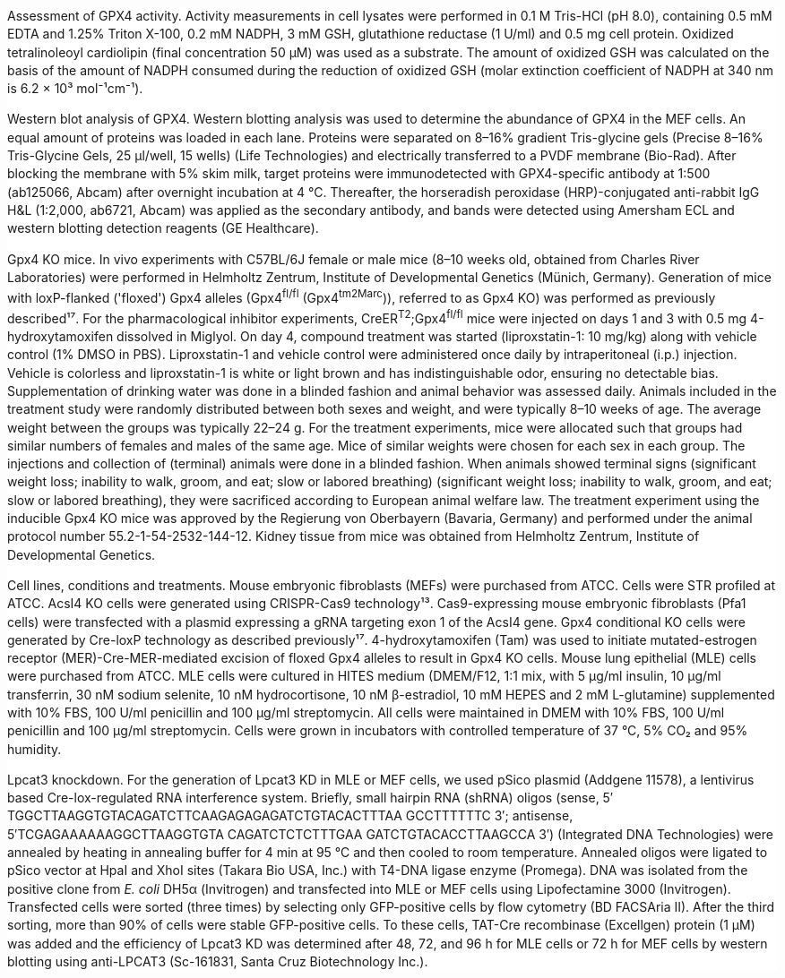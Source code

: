 Assessment of GPX4 activity. Activity measurements in cell lysates were performed in 0.1 M Tris-HCl (pH 8.0), containing 0.5 mM EDTA and 1.25% Triton X-100, 0.2 mM NADPH, 3 mM GSH, glutathione reductase (1 U/ml) and 0.5 mg cell protein. Oxidized tetralinoleoyl cardiolipin (final concentration 50 μM) was used as a substrate. The amount of oxidized GSH was calculated on the basis of the amount of NADPH consumed during the reduction of oxidized GSH (molar extinction coefficient of NADPH at 340 nm is 6.2 × 10³ mol⁻¹cm⁻¹).

Western blot analysis of GPX4. Western blotting analysis was used to determine the abundance of GPX4 in the MEF cells. An equal amount of proteins was loaded in each lane. Proteins were separated on 8–16% gradient Tris-glycine gels (Precise 8–16% Tris-Glycine Gels, 25 μl/well, 15 wells) (Life Technologies) and electrically transferred to a PVDF membrane (Bio-Rad). After blocking the membrane with 5% skim milk, target proteins were immunodetected with GPX4-specific antibody at 1:500 (ab125066, Abcam) after overnight incubation at 4 °C. Thereafter, the horseradish peroxidase (HRP)-conjugated anti-rabbit IgG H&L (1:2,000, ab6721, Abcam) was applied as the secondary antibody, and bands were detected using Amersham ECL and western blotting detection reagents (GE Healthcare).

Gpx4 KO mice. In vivo experiments with C57BL/6J female or male mice (8–10 weeks old, obtained from Charles River Laboratories) were performed in Helmholtz Zentrum, Institute of Developmental Genetics (Münich, Germany). Generation of mice with loxP-flanked ('floxed') Gpx4 alleles (Gpx4<sup>fl/fl</sup> (Gpx4<sup>tm2Marc</sup>)), referred to as Gpx4 KO) was performed as previously described¹⁷. For the pharmacological inhibitor experiments, CreER<sup>T2</sup>;Gpx4<sup>fl/fl</sup> mice were injected on days 1 and 3 with 0.5 mg 4-hydroxytamoxifen dissolved in Miglyol. On day 4, compound treatment was started (liproxstatin-1: 10 mg/kg) along with vehicle control (1% DMSO in PBS). Liproxstatin-1 and vehicle control were administered once daily by intraperitoneal (i.p.) injection. Vehicle is colorless and liproxstatin-1 is white or light brown and has indistinguishable odor, ensuring no detectable bias. Supplementation of drinking water was done in a blinded fashion and animal behavior was assessed daily. Animals included in the treatment study were randomly distributed between both sexes and weight, and were typically 8–10 weeks of age. The average weight between the groups was typically 22–24 g. For the treatment experiments, mice were allocated such that groups had similar numbers of females and males of the same age. Mice of similar weights were chosen for each sex in each group. The injections and collection of (terminal) animals were done in a blinded fashion. When animals showed terminal signs (significant weight loss; inability to walk, groom, and eat; slow or labored breathing) (significant weight loss; inability to walk, groom, and eat; slow or labored breathing), they were sacrificed according to European animal welfare law. The treatment experiment using the inducible Gpx4 KO mice was approved by the Regierung von Oberbayern (Bavaria, Germany) and performed under the animal protocol number 55.2-1-54-2532-144-12. Kidney tissue from mice was obtained from Helmholtz Zentrum, Institute of Developmental Genetics.

Cell lines, conditions and treatments. Mouse embryonic fibroblasts (MEFs) were purchased from ATCC. Cells were STR profiled at ATCC. AcsI4 KO cells were generated using CRISPR-Cas9 technology¹³. Cas9-expressing mouse embryonic fibroblasts (Pfa1 cells) were transfected with a plasmid expressing a gRNA targeting exon 1 of the AcsI4 gene. Gpx4 conditional KO cells were generated by Cre-loxP technology as described previously¹⁷. 4-hydroxytamoxifen (Tam) was used to initiate mutated-estrogen receptor (MER)-Cre-MER-mediated excision of floxed Gpx4 alleles to result in Gpx4 KO cells. Mouse lung epithelial (MLE) cells were purchased from ATCC. MLE cells were cultured in HITES medium (DMEM/F12, 1:1 mix, with 5 μg/ml insulin, 10 μg/ml transferrin, 30 nM sodium selenite, 10 nM hydrocortisone, 10 nM β-estradiol, 10 mM HEPES and 2 mM L-glutamine) supplemented with 10% FBS, 100 U/ml penicillin and 100 μg/ml streptomycin. All cells were maintained in DMEM with 10% FBS, 100 U/ml penicillin and 100 μg/ml streptomycin. Cells were grown in incubators with controlled temperature of 37 °C, 5% CO₂ and 95% humidity.

Lpcat3 knockdown. For the generation of Lpcat3 KD in MLE or MEF cells, we used pSico plasmid (Addgene 11578), a lentivirus based Cre-lox-regulated RNA interference system. Briefly, small hairpin RNA (shRNA) oligos (sense, 5′ TGGCTTAAGGTGTACAGATCTTCAAGAGAGAGATCTGTACACTTTAA GCCTTTTTTC 3′; antisense, 5′TCGAGAAAAAAGGCTTAAGGTGTA CAGATCTCTCTTTGAA GATCTGTACACCTTAAGCCA 3′) (Integrated DNA Technologies) were annealed by heating in annealing buffer for 4 min at 95 °C and then cooled to room temperature. Annealed oligos were ligated to pSico vector at HpaI and XhoI sites (Takara Bio USA, Inc.) with T4-DNA ligase enzyme (Promega). DNA was isolated from the positive clone from *E. coli* DH5α (Invitrogen) and transfected into MLE or MEF cells using Lipofectamine 3000 (Invitrogen). Transfected cells were sorted (three times) by selecting only GFP-positive cells by flow cytometry (BD FACSAria II). After the third sorting, more than 90% of cells were stable GFP-positive cells. To these cells, TAT-Cre recombinase (Excellgen) protein (1 μM) was added and the efficiency of Lpcat3 KD was determined after 48, 72, and 96 h for MLE cells or 72 h for MEF cells by western blotting using anti-LPCAT3 (Sc-161831, Santa Cruz Biotechnology Inc.).